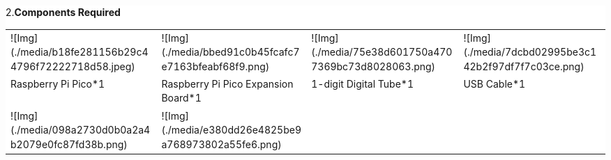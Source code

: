 2.**Components Required**

<table>
<tbody>
<tr class="odd">
<td>![Img](./media/b18fe281156b29c44796f72222718d58.jpeg)</td>
<td>![Img](./media/bbed91c0b45fcafc7e7163bfeabf68f9.png)</td>
<td>![Img](./media/75e38d601750a4707369bc73d8028063.png)</td>
<td>![Img](./media/7dcbd02995be3c142b2f97df7f7c03ce.png)</td>
</tr>
<tr class="even">
<td>Raspberry Pi Pico*1</td>
<td>Raspberry Pi Pico Expansion Board*1</td>
<td>1-digit Digital Tube*1</td>
<td>USB Cable*1</td>
</tr>
<tr class="odd">
<td>![Img](./media/098a2730d0b0a2a4b2079e0fc87fd38b.png)</td>
<td>![Img](./media/e380dd26e4825be9a768973802a55fe6.png)</td>